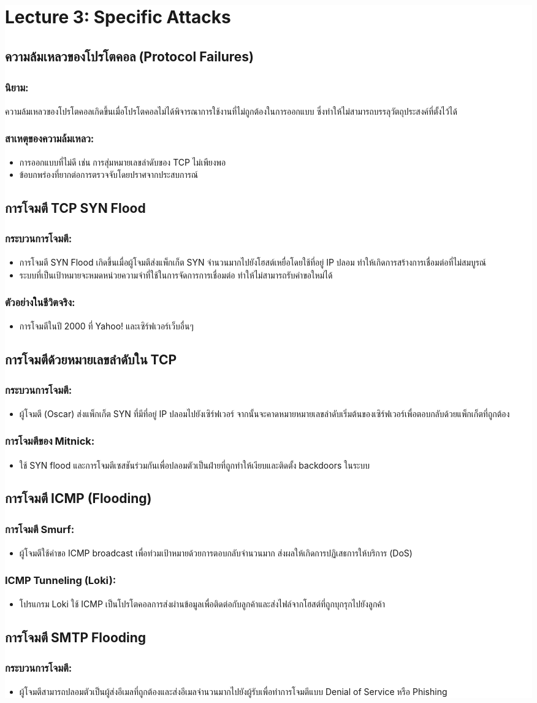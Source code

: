 # Lecture 3: Specific Attacks

## ความล้มเหลวของโปรโตคอล (Protocol Failures)
### นิยาม:
ความล้มเหลวของโปรโตคอลเกิดขึ้นเมื่อโปรโตคอลไม่ได้พิจารณาการใช้งานที่ไม่ถูกต้องในการออกแบบ ซึ่งทำให้ไม่สามารถบรรลุวัตถุประสงค์ที่ตั้งไว้ได้

### สาเหตุของความล้มเหลว:
- การออกแบบที่ไม่ดี เช่น การสุ่มหมายเลขลำดับของ TCP ไม่เพียงพอ
- ข้อบกพร่องที่ยากต่อการตรวจจับโดยปราศจากประสบการณ์

## การโจมตี TCP SYN Flood
### กระบวนการโจมตี:
- การโจมตี SYN Flood เกิดขึ้นเมื่อผู้โจมตีส่งแพ็กเก็ต SYN จำนวนมากไปยังโฮสต์เหยื่อโดยใช้ที่อยู่ IP ปลอม ทำให้เกิดการสร้างการเชื่อมต่อที่ไม่สมบูรณ์
- ระบบที่เป็นเป้าหมายจะหมดหน่วยความจำที่ใช้ในการจัดการการเชื่อมต่อ ทำให้ไม่สามารถรับคำขอใหม่ได้

### ตัวอย่างในชีวิตจริง:
- การโจมตีในปี 2000 ที่ Yahoo! และเซิร์ฟเวอร์เว็บอื่นๆ

## การโจมตีด้วยหมายเลขลำดับใน TCP
### กระบวนการโจมตี:
- ผู้โจมตี (Oscar) ส่งแพ็กเก็ต SYN ที่มีที่อยู่ IP ปลอมไปยังเซิร์ฟเวอร์ จากนั้นจะคาดหมายหมายเลขลำดับเริ่มต้นของเซิร์ฟเวอร์เพื่อตอบกลับด้วยแพ็กเก็ตที่ถูกต้อง

### การโจมตีของ Mitnick:
- ใช้ SYN flood และการโจมตีเซสชันร่วมกันเพื่อปลอมตัวเป็นฝ่ายที่ถูกทำให้เงียบและติดตั้ง backdoors ในระบบ

## การโจมตี ICMP (Flooding)
### การโจมตี Smurf:
- ผู้โจมตีใช้คำขอ ICMP broadcast เพื่อท่วมเป้าหมายด้วยการตอบกลับจำนวนมาก ส่งผลให้เกิดการปฏิเสธการให้บริการ (DoS)

### ICMP Tunneling (Loki):
- โปรแกรม Loki ใช้ ICMP เป็นโปรโตคอลการส่งผ่านข้อมูลเพื่อติดต่อกับลูกค้าและส่งไฟล์จากโฮสต์ที่ถูกบุกรุกไปยังลูกค้า

## การโจมตี SMTP Flooding
### กระบวนการโจมตี:
- ผู้โจมตีสามารถปลอมตัวเป็นผู้ส่งอีเมลที่ถูกต้องและส่งอีเมลจำนวนมากไปยังผู้รับเพื่อทำการโจมตีแบบ Denial of Service หรือ Phishing

